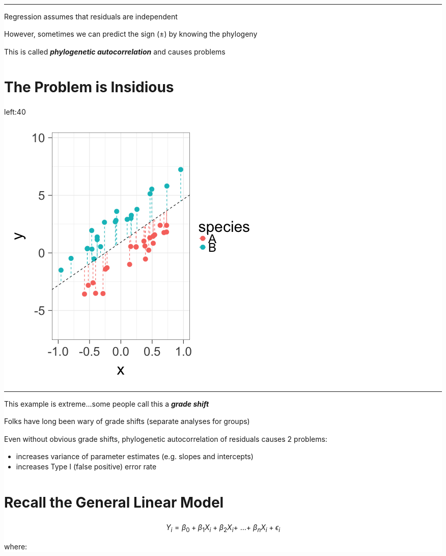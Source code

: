 ***

Regression assumes that residuals are independent

However, sometimes we can predict the sign ($\pm$) by knowing the phylogeny

This is called ***phylogenetic autocorrelation*** and causes problems

The Problem is Insidious
===================
left:40

![plot of chunk unnamed-chunk-16](comparative_methods-figure/unnamed-chunk-16-1.png)

***

This example is extreme...some people call this a  ***grade shift***

Folks have long been wary of grade shifts (separate analyses for groups)

Even without obvious grade shifts, phylogenetic autocorrelation of residuals causes 2 problems:

*  increases variance of parameter estimates (e.g. slopes and intercepts)
*  increases Type I (false positive) error rate

Recall the General Linear Model 
=================

$$Y_i = \beta_0 + \beta_1X_i + \beta_2X_i +\ ... +\ \beta_nX_i  + \epsilon_i$$

where: 

